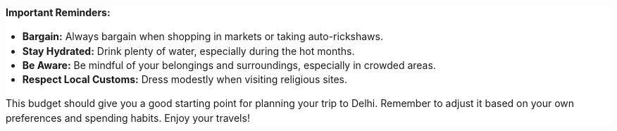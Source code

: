 **Important Reminders:**

*   **Bargain:** Always bargain when shopping in markets or taking auto-rickshaws.
*   **Stay Hydrated:** Drink plenty of water, especially during the hot months.
*   **Be Aware:** Be mindful of your belongings and surroundings, especially in crowded areas.
*   **Respect Local Customs:** Dress modestly when visiting religious sites.

This budget should give you a good starting point for planning your trip to Delhi. Remember to adjust it based on your own preferences and spending habits. Enjoy your travels!
